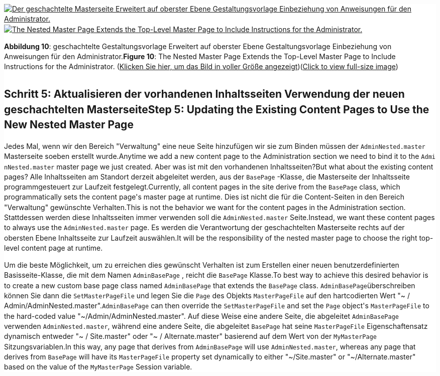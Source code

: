 
<span data-ttu-id="fcbde-305">[![Der geschachtelte Masterseite Erweitert auf oberster Ebene Gestaltungsvorlage Einbeziehung von Anweisungen für den Administrator.](nested-master-pages-vb/_static/image29.png)](nested-master-pages-vb/_static/image28.png)</span><span class="sxs-lookup"><span data-stu-id="fcbde-305">[![The Nested Master Page Extends the Top-Level Master Page to Include Instructions for the Administrator.](nested-master-pages-vb/_static/image29.png)](nested-master-pages-vb/_static/image28.png)</span></span>

<span data-ttu-id="fcbde-306">**Abbildung 10**: geschachtelte Gestaltungsvorlage Erweitert auf oberster Ebene Gestaltungsvorlage Einbeziehung von Anweisungen für den Administrator.</span><span class="sxs-lookup"><span data-stu-id="fcbde-306">**Figure 10**: The Nested Master Page Extends the Top-Level Master Page to Include Instructions for the Administrator.</span></span> <span data-ttu-id="fcbde-307">([Klicken Sie hier, um das Bild in voller Größe angezeigt](nested-master-pages-vb/_static/image30.png))</span><span class="sxs-lookup"><span data-stu-id="fcbde-307">([Click to view full-size image](nested-master-pages-vb/_static/image30.png))</span></span>


## <a name="step-5-updating-the-existing-content-pages-to-use-the-new-nested-master-page"></a><span data-ttu-id="fcbde-308">Schritt 5: Aktualisieren der vorhandenen Inhaltsseiten Verwendung der neuen geschachtelten Masterseite</span><span class="sxs-lookup"><span data-stu-id="fcbde-308">Step 5: Updating the Existing Content Pages to Use the New Nested Master Page</span></span>

<span data-ttu-id="fcbde-309">Jedes Mal, wenn wir den Bereich "Verwaltung" eine neue Seite hinzufügen wir sie zum Binden müssen der `AdminNested.master` Masterseite soeben erstellt wurde.</span><span class="sxs-lookup"><span data-stu-id="fcbde-309">Anytime we add a new content page to the Administration section we need to bind it to the `AdminNested.master` master page we just created.</span></span> <span data-ttu-id="fcbde-310">Aber was ist mit den vorhandenen Inhaltsseiten?</span><span class="sxs-lookup"><span data-stu-id="fcbde-310">But what about the existing content pages?</span></span> <span data-ttu-id="fcbde-311">Alle Inhaltsseiten am Standort derzeit abgeleitet werden, aus der `BasePage` -Klasse, die Masterseite der Inhaltsseite programmgesteuert zur Laufzeit festgelegt.</span><span class="sxs-lookup"><span data-stu-id="fcbde-311">Currently, all content pages in the site derive from the `BasePage` class, which programmatically sets the content page's master page at runtime.</span></span> <span data-ttu-id="fcbde-312">Dies ist nicht die für die Content-Seiten in den Bereich "Verwaltung" gewünschte Verhalten.</span><span class="sxs-lookup"><span data-stu-id="fcbde-312">This is not the behavior we want for the content pages in the Administration section.</span></span> <span data-ttu-id="fcbde-313">Stattdessen werden diese Inhaltsseiten immer verwenden soll die `AdminNested.master` Seite.</span><span class="sxs-lookup"><span data-stu-id="fcbde-313">Instead, we want these content pages to always use the `AdminNested.master` page.</span></span> <span data-ttu-id="fcbde-314">Es werden die Verantwortung der geschachtelten Masterseite rechts auf der obersten Ebene Inhaltsseite zur Laufzeit auswählen.</span><span class="sxs-lookup"><span data-stu-id="fcbde-314">It will be the responsibility of the nested master page to choose the right top-level content page at runtime.</span></span>

<span data-ttu-id="fcbde-315">Um die beste Möglichkeit, um zu erreichen dies gewünscht Verhalten ist zum Erstellen einer neuen benutzerdefinierten Basisseite-Klasse, die mit dem Namen `AdminBasePage` , reicht die `BasePage` Klasse.</span><span class="sxs-lookup"><span data-stu-id="fcbde-315">To best way to achieve this desired behavior is to create a new custom base page class named `AdminBasePage` that extends the `BasePage` class.</span></span> <span data-ttu-id="fcbde-316">`AdminBasePage`überschreiben können Sie dann die `SetMasterPageFile` und legen Sie die `Page` des Objekts `MasterPageFile` auf den hartcodierten Wert "~ / Admin/AdminNested.master".</span><span class="sxs-lookup"><span data-stu-id="fcbde-316">`AdminBasePage` can then override the `SetMasterPageFile` and set the `Page` object's `MasterPageFile` to the hard-coded value "~/Admin/AdminNested.master".</span></span> <span data-ttu-id="fcbde-317">Auf diese Weise eine andere Seite, die abgeleitet `AdminBasePage` verwenden `AdminNested.master`, während eine andere Seite, die abgeleitet `BasePage` hat seine `MasterPageFile` Eigenschaftensatz dynamisch entweder "~ / Site.master" oder "~ / Alternate.master" basierend auf dem Wert von der `MyMasterPage` Sitzungsvariablen.</span><span class="sxs-lookup"><span data-stu-id="fcbde-317">In this way, any page that derives from `AdminBasePage` will use `AdminNested.master`, whereas any page that derives from `BasePage` will have its `MasterPageFile` property set dynamically to either "~/Site.master" or "~/Alternate.master" based on the value of the `MyMasterPage` Session variable.</span></span>
